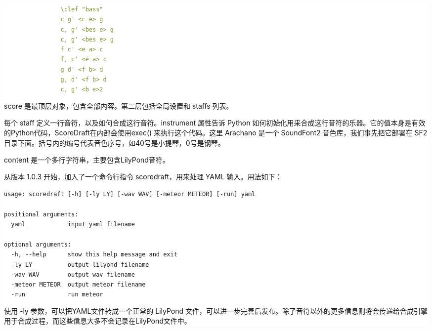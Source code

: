 ```yaml
                \clef "bass"
                c g' <c e> g
                c, g' <bes e> g
                c, g' <bes e> g
                f c' <e a> c
                f, c' <e a> c
                g d' <f b> d
                g, d' <f b> d
                c, g' <b e>2
```

<audio controls>
    <source type="audio/mpeg" src="example1.mp3"/>
</audio>

score 是最顶层对象，包含全部内容。第二层包括全局设置和 staffs 列表。

每个 staff 定义一行音符，以及如何合成这行音符。instrument 属性告诉 Python 如何初始化用来合成这行音符的乐器。它的值本身是有效的Python代码，ScoreDraft在内部会使用exec() 来执行这个代码。这里 Arachano 是一个 SoundFont2 音色库，我们事先把它部署在 SF2 目录下面。括号内的编号代表音色序号，如40号是小提琴，0号是钢琴。

content 是一个多行字符串，主要包含LilyPond音符。

从版本 1.0.3 开始，加入了一个命令行指令 scoredraft，用来处理 YAML 输入。用法如下：

```
usage: scoredraft [-h] [-ly LY] [-wav WAV] [-meteor METEOR] [-run] yaml

positional arguments:
  yaml            input yaml filename

optional arguments:
  -h, --help      show this help message and exit
  -ly LY          output lilyond filename
  -wav WAV        output wav filename
  -meteor METEOR  output meteor filename
  -run            run meteor
```

使用 -ly 参数，可以把YAML文件转成一个正常的 LilyPond 文件，可以进一步完善后发布。除了音符以外的更多信息则将会传递给合成引擎用于合成过程，而这些信息大多不会记录在LilyPond文件中。
